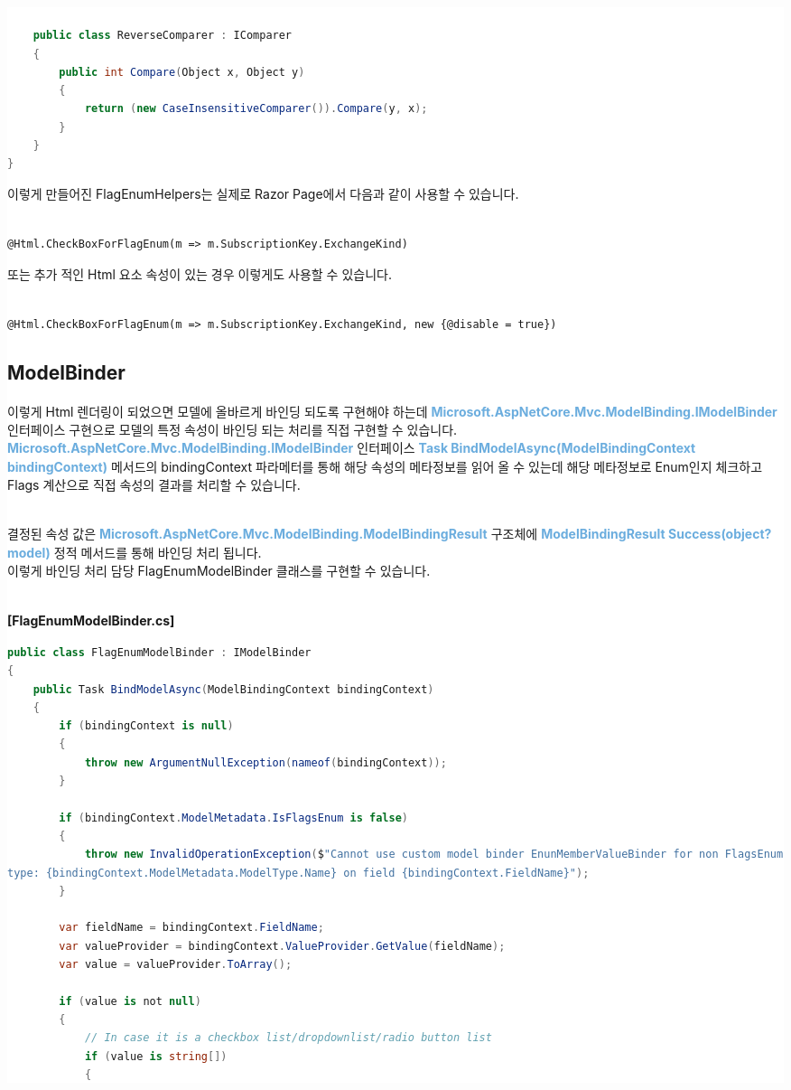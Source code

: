 ```cs

    public class ReverseComparer : IComparer
    {
        public int Compare(Object x, Object y)
        {
            return (new CaseInsensitiveComparer()).Compare(y, x);
        }
    }
}

```

이렇게 만들어진 FlagEnumHelpers는 실제로 Razor Page에서 다음과 같이 사용할 수 있습니다.<br/><br/>
```html
@Html.CheckBoxForFlagEnum(m => m.SubscriptionKey.ExchangeKind)
```

또는 추가 적인 Html 요소 속성이 있는 경우 이렇게도 사용할 수 있습니다.<br/><br/>

```html
@Html.CheckBoxForFlagEnum(m => m.SubscriptionKey.ExchangeKind, new {@disable = true})
```

ModelBinder
-

이렇게 Html 렌더링이 되었으면 모델에 올바르게 바인딩 되도록 구현해야 하는데 **<span style="color: rgb(107, 173, 222);">Microsoft.AspNetCore.Mvc.ModelBinding.IModelBinder</span>** 인터페이스 구현으로 모델의 특정 속성이 바인딩 되는 처리를 직접 구현할 수 있습니다.<br/>
**<span style="color: rgb(107, 173, 222);">Microsoft.AspNetCore.Mvc.ModelBinding.IModelBinder</span>** 인터페이스 **<span style="color: rgb(107, 173, 222);">Task BindModelAsync(ModelBindingContext bindingContext)</span>** 메서드의 bindingContext 파라메터를 통해 해당 속성의 메타정보를 읽어 올 수 있는데
해당 메타정보로 Enum인지 체크하고 Flags 계산으로 직접 속성의 결과를 처리할 수 있습니다.<br/><br/>

결정된 속성 값은 **<span style="color: rgb(107, 173, 222);">Microsoft.AspNetCore.Mvc.ModelBinding.ModelBindingResult</span>** 구조체에
**<span style="color: rgb(107, 173, 222);">ModelBindingResult Success(object? model)</span>** 정적 메서드를 통해 바인딩 처리 됩니다.<br/>
이렇게 바인딩 처리 담당 FlagEnumModelBinder 클래스를 구현할 수 있습니다.<br/><br/>

**[FlagEnumModelBinder.cs]** <br/>
```cs
public class FlagEnumModelBinder : IModelBinder
{
    public Task BindModelAsync(ModelBindingContext bindingContext)
    {
        if (bindingContext is null)
        {
            throw new ArgumentNullException(nameof(bindingContext));
        }

        if (bindingContext.ModelMetadata.IsFlagsEnum is false)
        {
            throw new InvalidOperationException($"Cannot use custom model binder EnunMemberValueBinder for non FlagsEnum type: {bindingContext.ModelMetadata.ModelType.Name} on field {bindingContext.FieldName}");
        }

        var fieldName = bindingContext.FieldName;
        var valueProvider = bindingContext.ValueProvider.GetValue(fieldName);
        var value = valueProvider.ToArray();

        if (value is not null)
        {
            // In case it is a checkbox list/dropdownlist/radio button list
            if (value is string[])
            {
```